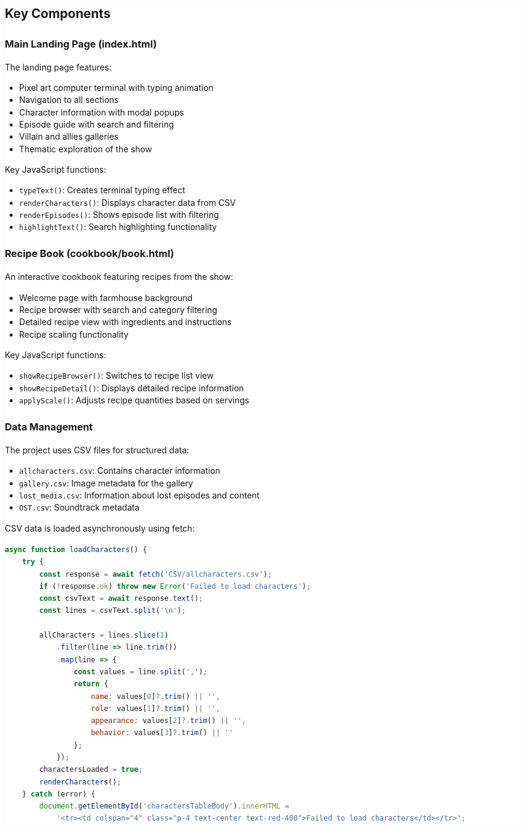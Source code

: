 ## Key Components

### Main Landing Page (index.html)

The landing page features:
- Pixel art computer terminal with typing animation
- Navigation to all sections
- Character information with modal popups
- Episode guide with search and filtering
- Villain and allies galleries
- Thematic exploration of the show

Key JavaScript functions:
- `typeText()`: Creates terminal typing effect
- `renderCharacters()`: Displays character data from CSV
- `renderEpisodes()`: Shows episode list with filtering
- `highlightText()`: Search highlighting functionality

### Recipe Book (cookbook/book.html)

An interactive cookbook featuring recipes from the show:
- Welcome page with farmhouse background
- Recipe browser with search and category filtering
- Detailed recipe view with ingredients and instructions
- Recipe scaling functionality

Key JavaScript functions:
- `showRecipeBrowser()`: Switches to recipe list view
- `showRecipeDetail()`: Displays detailed recipe information
- `applyScale()`: Adjusts recipe quantities based on servings

### Data Management

The project uses CSV files for structured data:
- `allcharacters.csv`: Contains character information
- `gallery.csv`: Image metadata for the gallery
- `lost_media.csv`: Information about lost episodes and content
- `OST.csv`: Soundtrack metadata

CSV data is loaded asynchronously using fetch:
```javascript
async function loadCharacters() {
    try {
        const response = await fetch('CSV/allcharacters.csv');
        if (!response.ok) throw new Error('Failed to load characters');
        const csvText = await response.text();
        const lines = csvText.split('\n');
        
        allCharacters = lines.slice(1)
            .filter(line => line.trim())
            .map(line => {
                const values = line.split(',');
                return {
                    name: values[0]?.trim() || '',
                    role: values[1]?.trim() || '',
                    appearance: values[2]?.trim() || '',
                    behavior: values[3]?.trim() || ''
                };
            });
        charactersLoaded = true;
        renderCharacters();
    } catch (error) {
        document.getElementById('charactersTableBody').innerHTML = 
            '<tr><td colspan="4" class="p-4 text-center text-red-400">Failed to load characters</td></tr>';
```